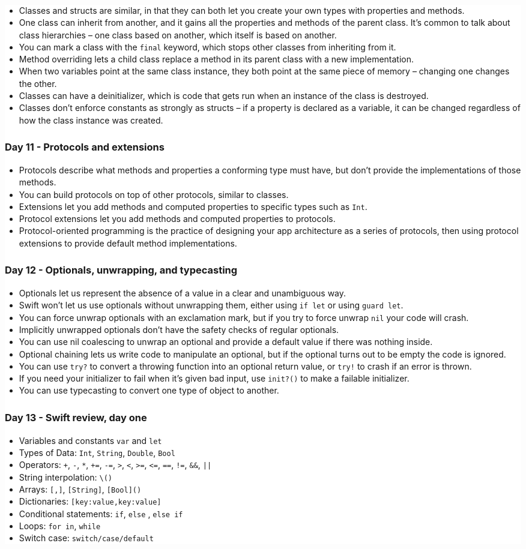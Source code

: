 - Classes and structs are similar, in that they can both let you create your own types with properties and methods.
- One class can inherit from another, and it gains all the properties and methods of the parent class. It’s common to talk about class hierarchies – one class based on another, which itself is based on another.
- You can mark a class with the `final` keyword, which stops other classes from inheriting from it.
- Method overriding lets a child class replace a method in its parent class with a new implementation.
- When two variables point at the same class instance, they both point at the same piece of memory – changing one changes the other.
- Classes can have a deinitializer, which is code that gets run when an instance of the class is destroyed.
- Classes don’t enforce constants as strongly as structs – if a property is declared as a variable, it can be changed regardless of how the class instance was created.

### Day 11 - Protocols and extensions

- Protocols describe what methods and properties a conforming type must have, but don’t provide the implementations of those methods.
- You can build protocols on top of other protocols, similar to classes.
- Extensions let you add methods and computed properties to specific types such as `Int`.
- Protocol extensions let you add methods and computed properties to protocols.
- Protocol-oriented programming is the practice of designing your app architecture as a series of protocols, then using protocol extensions to provide default method implementations.

### Day 12 - Optionals, unwrapping, and typecasting

- Optionals let us represent the absence of a value in a clear and unambiguous way.
- Swift won’t let us use optionals without unwrapping them, either using `if let` or using `guard let`.
- You can force unwrap optionals with an exclamation mark, but if you try to force unwrap `nil` your code will crash.
- Implicitly unwrapped optionals don’t have the safety checks of regular optionals.
- You can use nil coalescing to unwrap an optional and provide a default value if there was nothing inside.
- Optional chaining lets us write code to manipulate an optional, but if the optional turns out to be empty the code is ignored.
- You can use `try?` to convert a throwing function into an optional return value, or `try!` to crash if an error is thrown.
- If you need your initializer to fail when it’s given bad input, use `init?()` to make a failable initializer.
- You can use typecasting to convert one type of object to another.

### Day 13 - Swift review, day one

- Variables and constants `var` and `let`
- Types of Data: `Int`, `String`, `Double`, `Bool`
- Operators: `+`, `-`, `*`, `+=`, `-=`, `>`, `<`, `>=`, `<=`, `==`, `!=`, `&&`, `||`
- String interpolation: `\()`
- Arrays: `[,]`, `[String]`, `[Bool]()`
- Dictionaries: `[key:value,key:value]`
- Conditional statements: `if`, `else` , `else if`
- Loops: `for in`, `while`
- Switch case: `switch/case/default`
